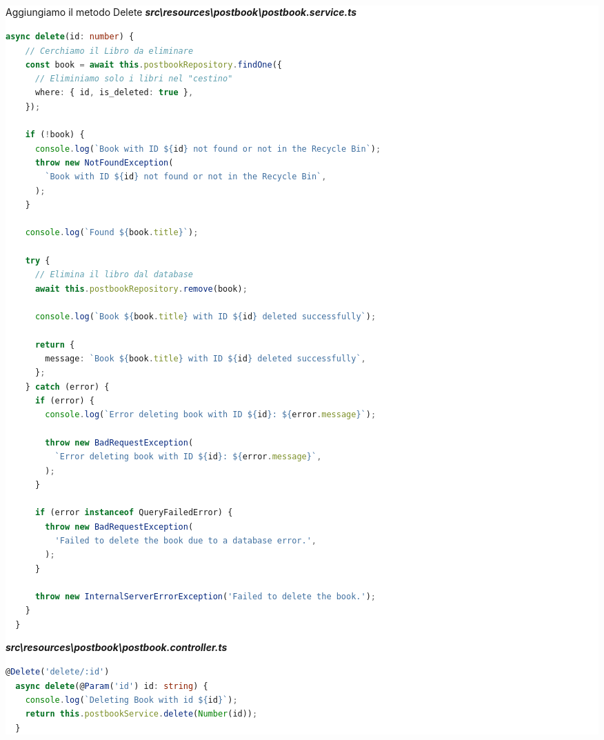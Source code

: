 Aggiungiamo il metodo Delete
***src\resources\postbook\postbook.service.ts***
```ts
async delete(id: number) {
    // Cerchiamo il Libro da eliminare
    const book = await this.postbookRepository.findOne({
      // Eliminiamo solo i libri nel "cestino"
      where: { id, is_deleted: true },
    });

    if (!book) {
      console.log(`Book with ID ${id} not found or not in the Recycle Bin`);
      throw new NotFoundException(
        `Book with ID ${id} not found or not in the Recycle Bin`,
      );
    }

    console.log(`Found ${book.title}`);

    try {
      // Elimina il libro dal database
      await this.postbookRepository.remove(book);

      console.log(`Book ${book.title} with ID ${id} deleted successfully`);

      return {
        message: `Book ${book.title} with ID ${id} deleted successfully`,
      };
    } catch (error) {
      if (error) {
        console.log(`Error deleting book with ID ${id}: ${error.message}`);

        throw new BadRequestException(
          `Error deleting book with ID ${id}: ${error.message}`,
        );
      }

      if (error instanceof QueryFailedError) {
        throw new BadRequestException(
          'Failed to delete the book due to a database error.',
        );
      }

      throw new InternalServerErrorException('Failed to delete the book.');
    }
  }
```
***src\resources\postbook\postbook.controller.ts***
```ts
@Delete('delete/:id')
  async delete(@Param('id') id: string) {
    console.log(`Deleting Book with id ${id}`);
    return this.postbookService.delete(Number(id));
  }
```
